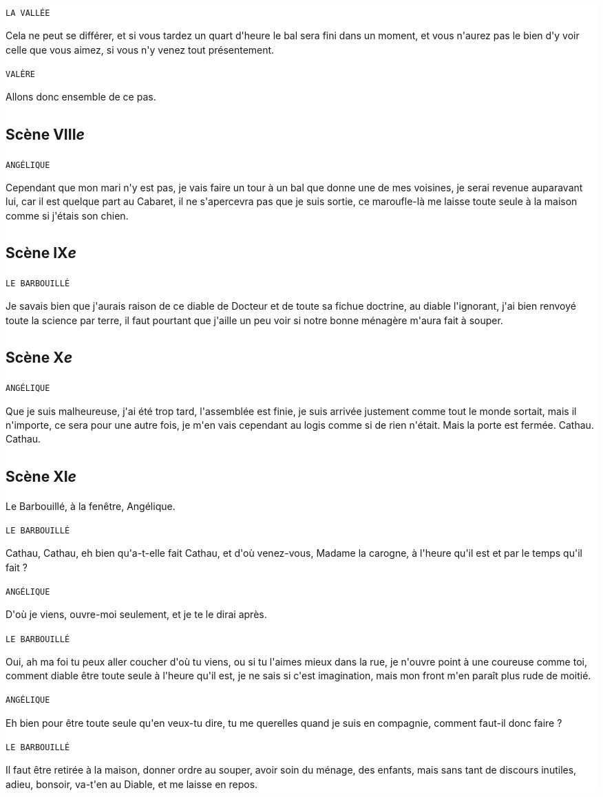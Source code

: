     LA VALLÉE
Cela ne peut se différer, et si vous tardez un quart d'heure le bal sera fini dans un moment, et vous n'aurez pas le bien d'y voir celle que vous aimez, si vous n'y venez tout présentement.

    VALÈRE
Allons donc ensemble de ce pas.


## Scène VIII*e*

    ANGÉLIQUE
Cependant que mon mari n'y est pas, je vais faire un tour à un bal que donne une de mes voisines, je serai revenue auparavant lui, car il est quelque part au Cabaret, il ne s'apercevra pas que je suis sortie, ce maroufle-là me laisse toute seule à la maison comme si j'étais son chien.


## Scène IX*e*

    LE BARBOUILLÉ
Je savais bien que j'aurais raison de ce diable de Docteur et de toute sa fichue doctrine, au diable l'ignorant, j'ai bien renvoyé toute la science par terre, il faut pourtant que j'aille un peu voir si notre bonne ménagère m'aura fait à souper.


## Scène X*e*

    ANGÉLIQUE
Que je suis malheureuse, j'ai été trop tard, l'assemblée est finie, je suis arrivée justement comme tout le monde sortait, mais il n'importe, ce sera pour une autre fois, je m'en vais cependant au logis comme si de rien n'était. Mais la porte est fermée. Cathau. Cathau.


## Scène XI*e*
Le Barbouillé, à la fenêtre, Angélique.


    LE BARBOUILLÉ
Cathau, Cathau, eh bien qu'a-t-elle fait Cathau, et d'où venez-vous, Madame la carogne, à l'heure qu'il est et par le temps qu'il fait ?

    ANGÉLIQUE
D'où je viens, ouvre-moi seulement, et je te le dirai après.

    LE BARBOUILLÉ
Oui, ah ma foi tu peux aller coucher d'où tu viens, ou si tu l'aimes mieux dans la rue, je n'ouvre point à une coureuse comme toi, comment diable être toute seule à l'heure qu'il est, je ne sais si c'est imagination, mais mon front m'en paraît plus rude de moitié.

    ANGÉLIQUE
Eh bien pour être toute seule qu'en veux-tu dire, tu me querelles quand je suis en compagnie, comment faut-il donc faire ?

    LE BARBOUILLÉ
Il faut être retirée à la maison, donner ordre au souper, avoir soin du ménage, des enfants, mais sans tant de discours inutiles, adieu, bonsoir, va-t'en au Diable, et me laisse en repos.
